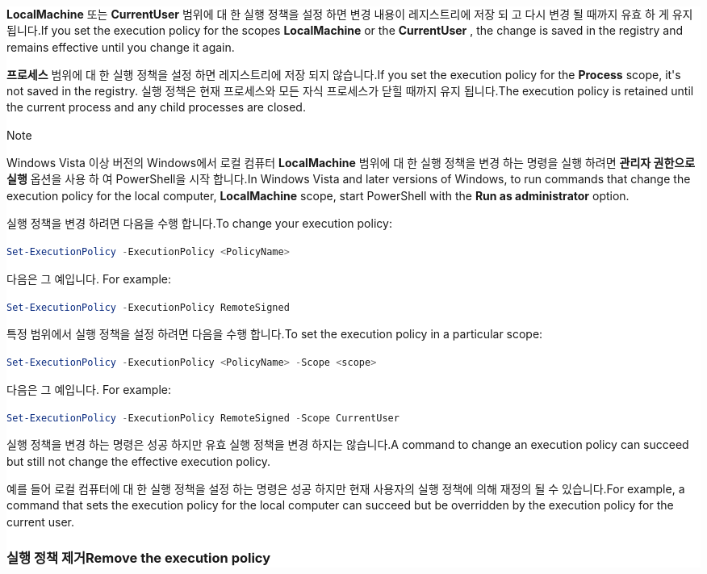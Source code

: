 <span data-ttu-id="21756-189">**LocalMachine** 또는 **CurrentUser** 범위에 대 한 실행 정책을 설정 하면 변경 내용이 레지스트리에 저장 되 고 다시 변경 될 때까지 유효 하 게 유지 됩니다.</span><span class="sxs-lookup"><span data-stu-id="21756-189">If you set the execution policy for the scopes **LocalMachine** or the **CurrentUser** , the change is saved in the registry and remains effective until you change it again.</span></span>

<span data-ttu-id="21756-190">**프로세스** 범위에 대 한 실행 정책을 설정 하면 레지스트리에 저장 되지 않습니다.</span><span class="sxs-lookup"><span data-stu-id="21756-190">If you set the execution policy for the **Process** scope, it's not saved in the registry.</span></span> <span data-ttu-id="21756-191">실행 정책은 현재 프로세스와 모든 자식 프로세스가 닫힐 때까지 유지 됩니다.</span><span class="sxs-lookup"><span data-stu-id="21756-191">The execution policy is retained until the current process and any child processes are closed.</span></span>

> [!NOTE]
> <span data-ttu-id="21756-192">Windows Vista 이상 버전의 Windows에서 로컬 컴퓨터 **LocalMachine** 범위에 대 한 실행 정책을 변경 하는 명령을 실행 하려면 **관리자 권한으로 실행** 옵션을 사용 하 여 PowerShell을 시작 합니다.</span><span class="sxs-lookup"><span data-stu-id="21756-192">In Windows Vista and later versions of Windows, to run commands that change the execution policy for the local computer, **LocalMachine** scope, start PowerShell with the **Run as administrator** option.</span></span>

<span data-ttu-id="21756-193">실행 정책을 변경 하려면 다음을 수행 합니다.</span><span class="sxs-lookup"><span data-stu-id="21756-193">To change your execution policy:</span></span>

```powershell
Set-ExecutionPolicy -ExecutionPolicy <PolicyName>
```

<span data-ttu-id="21756-194">다음은 그 예입니다. </span><span class="sxs-lookup"><span data-stu-id="21756-194">For example:</span></span>

```powershell
Set-ExecutionPolicy -ExecutionPolicy RemoteSigned
```

<span data-ttu-id="21756-195">특정 범위에서 실행 정책을 설정 하려면 다음을 수행 합니다.</span><span class="sxs-lookup"><span data-stu-id="21756-195">To set the execution policy in a particular scope:</span></span>

```powershell
Set-ExecutionPolicy -ExecutionPolicy <PolicyName> -Scope <scope>
```

<span data-ttu-id="21756-196">다음은 그 예입니다. </span><span class="sxs-lookup"><span data-stu-id="21756-196">For example:</span></span>

```powershell
Set-ExecutionPolicy -ExecutionPolicy RemoteSigned -Scope CurrentUser
```

<span data-ttu-id="21756-197">실행 정책을 변경 하는 명령은 성공 하지만 유효 실행 정책을 변경 하지는 않습니다.</span><span class="sxs-lookup"><span data-stu-id="21756-197">A command to change an execution policy can succeed but still not change the effective execution policy.</span></span>

<span data-ttu-id="21756-198">예를 들어 로컬 컴퓨터에 대 한 실행 정책을 설정 하는 명령은 성공 하지만 현재 사용자의 실행 정책에 의해 재정의 될 수 있습니다.</span><span class="sxs-lookup"><span data-stu-id="21756-198">For example, a command that sets the execution policy for the local computer can succeed but be overridden by the execution policy for the current user.</span></span>

### <a name="remove-the-execution-policy"></a><span data-ttu-id="21756-199">실행 정책 제거</span><span class="sxs-lookup"><span data-stu-id="21756-199">Remove the execution policy</span></span>
